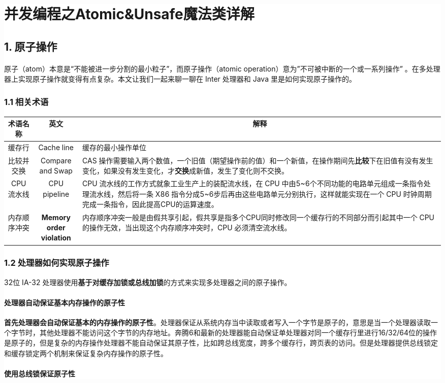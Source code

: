 # 并发编程之Atomic&Unsafe魔法类详解

## 1. 原子操作

原子（atom）本意是“不能被进一步分割的最小粒子”，而原子操作（atomic operation）意为”不可被中断的一个或一系列操作” 。在多处理器上实现原子操作就变得有点复杂。本文让我们一起来聊一聊在 Inter 处理器和 Java 里是如何实现原子操作的。

### 1.1 相关术语

|   术语名称   |            英文            | 解释                                                         |
| :----------: | :------------------------: | ------------------------------------------------------------ |
|    缓存行    |         Cache line         | 缓存的最小操作单位                                           |
|  比较并交换  |      Compare and Swap      | CAS 操作需要输入两个数值，一个旧值（期望操作前的值）和一个新值，在操作期间先**比较**下在旧值有没有发生变化，如果没有发生变化，才**交换**成新值，发生了变化则不交换。 |
|  CPU流水线   |        CPU pipeline        | CPU 流水线的工作方式就象工业生产上的装配流水线，在 CPU 中由5~6个不同功能的电路单元组成一条指令处理流水线，然后将一条 X86 指令分成5~6步后再由这些电路单元分别执行，这样就能实现在一个 CPU 时钟周期完成一条指令，因此提高CPU的运算速度。 |
| 内存顺序冲突 | **Memory order violation** | 内存顺序冲突一般是由假共享引起，假共享是指多个CPU同时修改同一个缓存行的不同部分而引起其中一个 CPU 的操作无效，当出现这个内存顺序冲突时，CPU 必须清空流水线。 |

### 1.2 处理器如何实现原子操作

32位 IA-32 处理器使用**基于对缓存加锁或总线加锁**的方式来实现多处理器之间的原子操作。

#### 处理器自动保证基本内存操作的原子性

**首先处理器会自动保证基本的内存操作的原子性**。处理器保证从系统内存当中读取或者写入一个字节是原子的，意思是当一个处理器读取一个字节时，其他处理器不能访问这个字节的内存地址。奔腾6和最新的处理器能自动保证单处理器对同一个缓存行里进行16/32/64位的操作是原子的，但是复杂的内存操作处理器不能自动保证其原子性，比如跨总线宽度，跨多个缓存行，跨页表的访问。但是处理器提供总线锁定和缓存锁定两个机制来保证复杂内存操作的原子性。

#### 使用总线锁保证原子性

